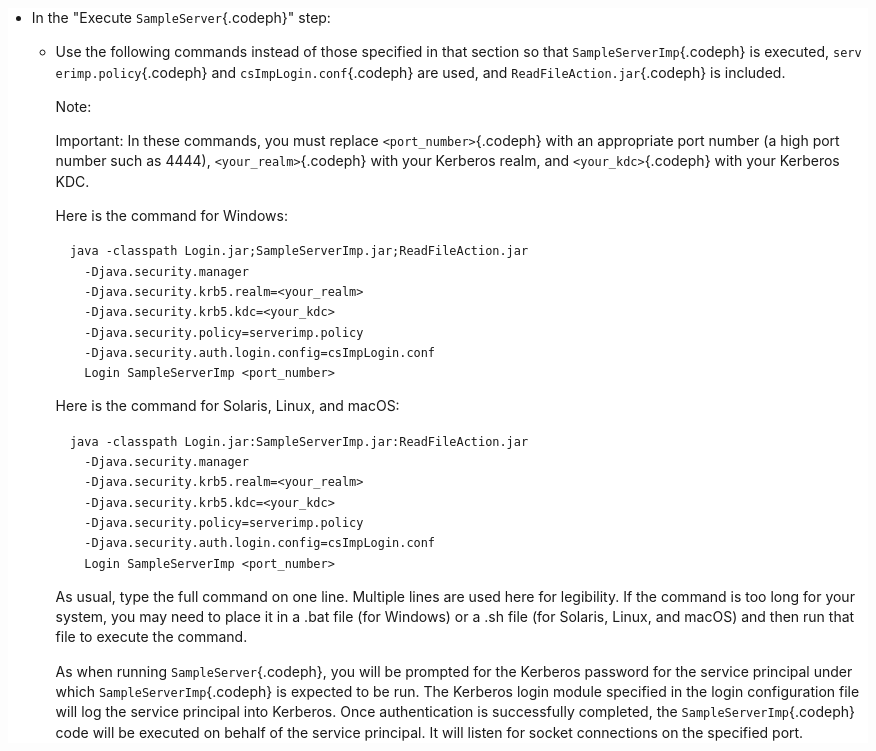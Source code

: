 -   In the \"Execute `SampleServer`{.codeph}\" step:
    -   Use the following commands instead of those specified in that
        section so that `SampleServerImp`{.codeph} is executed,
        `serverimp.policy`{.codeph} and `csImpLogin.conf`{.codeph} are
        used, and `ReadFileAction.jar`{.codeph} is included.

        <div class="infoboxnote" id="GUID-4CD5A92F-DDD9-4464-9F42-4105B583A08B__GUID-EE702120-44BD-426F-817C-18158F6D293D">
        Note:

        <span class="bold">Important: In these commands, you must
        replace `<port_number>`{.codeph} with an appropriate port number
        (a high port number such as 4444), `<your_realm>`{.codeph} with
        your Kerberos realm, and `<your_kdc>`{.codeph} with your
        Kerberos KDC.</span>

        </div>
        Here is the command for Windows:

        ``` {.oac_no_warn dir="ltr"}
          java -classpath Login.jar;SampleServerImp.jar;ReadFileAction.jar 
            -Djava.security.manager 
            -Djava.security.krb5.realm=<your_realm> 
            -Djava.security.krb5.kdc=<your_kdc> 
            -Djava.security.policy=serverimp.policy 
            -Djava.security.auth.login.config=csImpLogin.conf 
            Login SampleServerImp <port_number> 
        ```

        Here is the command for Solaris, Linux, and macOS:

        ``` {.oac_no_warn dir="ltr"}
          java -classpath Login.jar:SampleServerImp.jar:ReadFileAction.jar 
            -Djava.security.manager 
            -Djava.security.krb5.realm=<your_realm> 
            -Djava.security.krb5.kdc=<your_kdc> 
            -Djava.security.policy=serverimp.policy 
            -Djava.security.auth.login.config=csImpLogin.conf 
            Login SampleServerImp <port_number> 
        ```

        As usual, type the full command on one line. Multiple lines are
        used here for legibility. If the command is too long for your
        system, you may need to place it in a .bat file (for Windows) or
        a .sh file (for Solaris, Linux, and macOS) and then run that
        file to execute the command.

        As when running `SampleServer`{.codeph}, you will be prompted
        for the Kerberos password for the service principal under which
        `SampleServerImp`{.codeph} is expected to be run. The Kerberos
        login module specified in the login configuration file will log
        the service principal into Kerberos. Once authentication is
        successfully completed, the `SampleServerImp`{.codeph} code will
        be executed on behalf of the service principal. It will listen
        for socket connections on the specified port.
